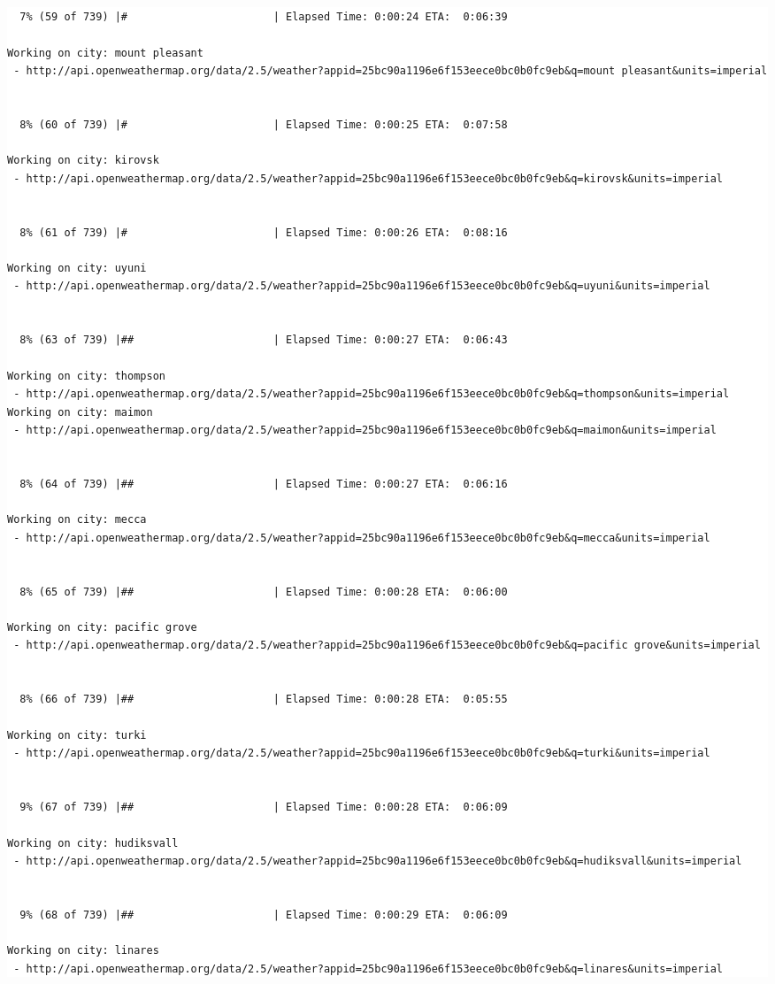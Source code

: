 
      7% (59 of 739) |#                       | Elapsed Time: 0:00:24 ETA:  0:06:39

    Working on city: mount pleasant
     - http://api.openweathermap.org/data/2.5/weather?appid=25bc90a1196e6f153eece0bc0b0fc9eb&q=mount pleasant&units=imperial


      8% (60 of 739) |#                       | Elapsed Time: 0:00:25 ETA:  0:07:58

    Working on city: kirovsk
     - http://api.openweathermap.org/data/2.5/weather?appid=25bc90a1196e6f153eece0bc0b0fc9eb&q=kirovsk&units=imperial


      8% (61 of 739) |#                       | Elapsed Time: 0:00:26 ETA:  0:08:16

    Working on city: uyuni
     - http://api.openweathermap.org/data/2.5/weather?appid=25bc90a1196e6f153eece0bc0b0fc9eb&q=uyuni&units=imperial


      8% (63 of 739) |##                      | Elapsed Time: 0:00:27 ETA:  0:06:43

    Working on city: thompson
     - http://api.openweathermap.org/data/2.5/weather?appid=25bc90a1196e6f153eece0bc0b0fc9eb&q=thompson&units=imperial
    Working on city: maimon
     - http://api.openweathermap.org/data/2.5/weather?appid=25bc90a1196e6f153eece0bc0b0fc9eb&q=maimon&units=imperial


      8% (64 of 739) |##                      | Elapsed Time: 0:00:27 ETA:  0:06:16

    Working on city: mecca
     - http://api.openweathermap.org/data/2.5/weather?appid=25bc90a1196e6f153eece0bc0b0fc9eb&q=mecca&units=imperial


      8% (65 of 739) |##                      | Elapsed Time: 0:00:28 ETA:  0:06:00

    Working on city: pacific grove
     - http://api.openweathermap.org/data/2.5/weather?appid=25bc90a1196e6f153eece0bc0b0fc9eb&q=pacific grove&units=imperial


      8% (66 of 739) |##                      | Elapsed Time: 0:00:28 ETA:  0:05:55

    Working on city: turki
     - http://api.openweathermap.org/data/2.5/weather?appid=25bc90a1196e6f153eece0bc0b0fc9eb&q=turki&units=imperial


      9% (67 of 739) |##                      | Elapsed Time: 0:00:28 ETA:  0:06:09

    Working on city: hudiksvall
     - http://api.openweathermap.org/data/2.5/weather?appid=25bc90a1196e6f153eece0bc0b0fc9eb&q=hudiksvall&units=imperial


      9% (68 of 739) |##                      | Elapsed Time: 0:00:29 ETA:  0:06:09

    Working on city: linares
     - http://api.openweathermap.org/data/2.5/weather?appid=25bc90a1196e6f153eece0bc0b0fc9eb&q=linares&units=imperial
